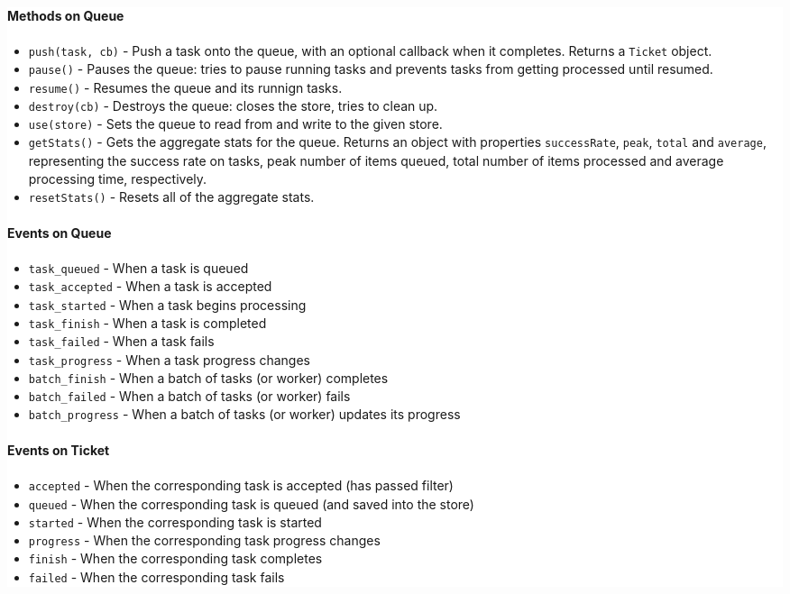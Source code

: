 #### Methods on Queue

- `push(task, cb)` - Push a task onto the queue, with an optional callback when it completes. Returns a `Ticket` object.
- `pause()` - Pauses the queue: tries to pause running tasks and prevents tasks from getting processed until resumed.
- `resume()` - Resumes the queue and its runnign tasks.
- `destroy(cb)` - Destroys the queue: closes the store, tries to clean up.
- `use(store)` - Sets the queue to read from and write to the given store.
- `getStats()` - Gets the aggregate stats for the queue. Returns an object with properties `successRate`, `peak`, `total` and `average`, representing the success rate on tasks, peak number of items queued, total number of items processed and average processing time, respectively.
- `resetStats()` - Resets all of the aggregate stats.

#### Events on Queue

- `task_queued` - When a task is queued
- `task_accepted` - When a task is accepted
- `task_started` - When a task begins processing
- `task_finish` - When a task is completed
- `task_failed` - When a task fails
- `task_progress` - When a task progress changes
- `batch_finish` - When a batch of tasks (or worker) completes
- `batch_failed` - When a batch of tasks (or worker) fails
- `batch_progress` - When a batch of tasks (or worker) updates its progress

#### Events on Ticket

- `accepted` - When the corresponding task is accepted (has passed filter)
- `queued` - When the corresponding task is queued (and saved into the store)
- `started` - When the corresponding task is started
- `progress` - When the corresponding task progress changes
- `finish` - When the corresponding task completes
- `failed` - When the corresponding task fails

